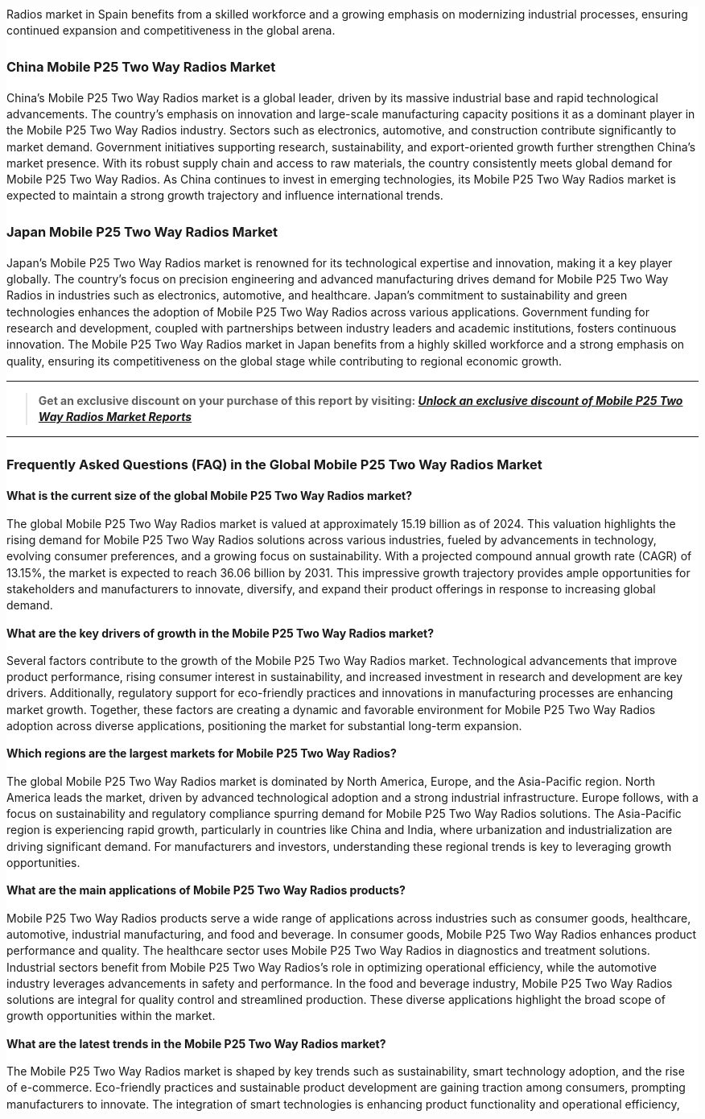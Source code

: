 Radios market in Spain benefits from a skilled workforce and a growing emphasis on modernizing industrial processes, ensuring continued expansion and competitiveness in the global arena.</p><h3>China Mobile P25 Two Way Radios Market</h3><p>China&rsquo;s Mobile P25 Two Way Radios market is a global leader, driven by its massive industrial base and rapid technological advancements. The country&rsquo;s emphasis on innovation and large-scale manufacturing capacity positions it as a dominant player in the Mobile P25 Two Way Radios industry. Sectors such as electronics, automotive, and construction contribute significantly to market demand. Government initiatives supporting research, sustainability, and export-oriented growth further strengthen China&rsquo;s market presence. With its robust supply chain and access to raw materials, the country consistently meets global demand for Mobile P25 Two Way Radios. As China continues to invest in emerging technologies, its Mobile P25 Two Way Radios market is expected to maintain a strong growth trajectory and influence international trends.</p><h3>Japan Mobile P25 Two Way Radios Market</h3><p>Japan&rsquo;s Mobile P25 Two Way Radios market is renowned for its technological expertise and innovation, making it a key player globally. The country&rsquo;s focus on precision engineering and advanced manufacturing drives demand for Mobile P25 Two Way Radios in industries such as electronics, automotive, and healthcare. Japan&rsquo;s commitment to sustainability and green technologies enhances the adoption of Mobile P25 Two Way Radios across various applications. Government funding for research and development, coupled with partnerships between industry leaders and academic institutions, fosters continuous innovation. The Mobile P25 Two Way Radios market in Japan benefits from a highly skilled workforce and a strong emphasis on quality, ensuring its competitiveness on the global stage while contributing to regional economic growth.</p><hr /><blockquote><p><strong>Get an exclusive discount on your purchase of this report by visiting: <em><a href="://marketresearchpulse.com/ask-for-discount/23590?utm_source=Github&amp;utm_medium=020">Unlock an exclusive discount of Mobile P25 Two Way Radios Market Reports</a></em>&nbsp;</strong></p></blockquote><hr /><h3>Frequently Asked Questions (FAQ) in the Global Mobile P25 Two Way Radios Market</h3><p><strong>What is the current size of the global Mobile P25 Two Way Radios market?</strong></p><p>The global Mobile P25 Two Way Radios market is valued at approximately 15.19 billion as of 2024. This valuation highlights the rising demand for Mobile P25 Two Way Radios solutions across various industries, fueled by advancements in technology, evolving consumer preferences, and a growing focus on sustainability. With a projected compound annual growth rate (CAGR) of 13.15%, the market is expected to reach 36.06 billion by 2031. This impressive growth trajectory provides ample opportunities for stakeholders and manufacturers to innovate, diversify, and expand their product offerings in response to increasing global demand.</p><p><strong>What are the key drivers of growth in the Mobile P25 Two Way Radios market?</strong></p><p>Several factors contribute to the growth of the Mobile P25 Two Way Radios market. Technological advancements that improve product performance, rising consumer interest in sustainability, and increased investment in research and development are key drivers. Additionally, regulatory support for eco-friendly practices and innovations in manufacturing processes are enhancing market growth. Together, these factors are creating a dynamic and favorable environment for Mobile P25 Two Way Radios adoption across diverse applications, positioning the market for substantial long-term expansion.</p><p><strong>Which regions are the largest markets for Mobile P25 Two Way Radios?</strong></p><p>The global Mobile P25 Two Way Radios market is dominated by North America, Europe, and the Asia-Pacific region. North America leads the market, driven by advanced technological adoption and a strong industrial infrastructure. Europe follows, with a focus on sustainability and regulatory compliance spurring demand for Mobile P25 Two Way Radios solutions. The Asia-Pacific region is experiencing rapid growth, particularly in countries like China and India, where urbanization and industrialization are driving significant demand. For manufacturers and investors, understanding these regional trends is key to leveraging growth opportunities.</p><p><strong>What are the main applications of Mobile P25 Two Way Radios products?</strong></p><p>Mobile P25 Two Way Radios products serve a wide range of applications across industries such as consumer goods, healthcare, automotive, industrial manufacturing, and food and beverage. In consumer goods, Mobile P25 Two Way Radios enhances product performance and quality. The healthcare sector uses Mobile P25 Two Way Radios in diagnostics and treatment solutions. Industrial sectors benefit from Mobile P25 Two Way Radios&rsquo;s role in optimizing operational efficiency, while the automotive industry leverages advancements in safety and performance. In the food and beverage industry, Mobile P25 Two Way Radios solutions are integral for quality control and streamlined production. These diverse applications highlight the broad scope of growth opportunities within the market.</p><p><strong>What are the latest trends in the Mobile P25 Two Way Radios market?</strong></p><p>The Mobile P25 Two Way Radios market is shaped by key trends such as sustainability, smart technology adoption, and the rise of e-commerce. Eco-friendly practices and sustainable product development are gaining traction among consumers, prompting manufacturers to innovate. The integration of smart technologies is enhancing product functionality and operational efficiency,
